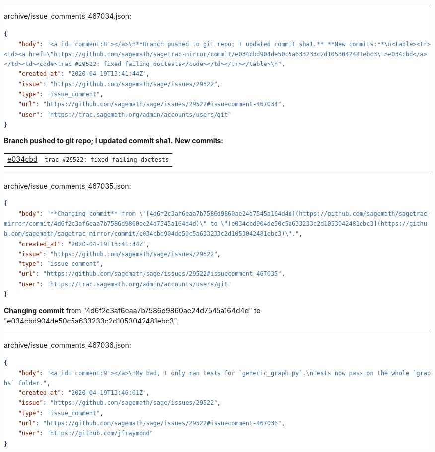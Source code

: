 

---

archive/issue_comments_467034.json:
```json
{
    "body": "<a id='comment:8'></a>\n**Branch pushed to git repo; I updated commit sha1.** **New commits:**\n<table><tr><td><a href=\"https://github.com/sagemath/sagetrac-mirror/commit/e034cbd904de50c5a633233c2d1053042481ebc3\">e034cbd</a></td><td><code>trac #29522: fixed failing doctests</code></td></tr></table>\n",
    "created_at": "2020-04-19T13:41:44Z",
    "issue": "https://github.com/sagemath/sage/issues/29522",
    "type": "issue_comment",
    "url": "https://github.com/sagemath/sage/issues/29522#issuecomment-467034",
    "user": "https://trac.sagemath.org/admin/accounts/users/git"
}
```

<a id='comment:8'></a>
**Branch pushed to git repo; I updated commit sha1.** **New commits:**
<table><tr><td><a href="https://github.com/sagemath/sagetrac-mirror/commit/e034cbd904de50c5a633233c2d1053042481ebc3">e034cbd</a></td><td><code>trac #29522: fixed failing doctests</code></td></tr></table>




---

archive/issue_comments_467035.json:
```json
{
    "body": "**Changing commit** from \"[4d6f2c3af6eaa7b7586d9860ae24d7545a164d4d](https://github.com/sagemath/sagetrac-mirror/commit/4d6f2c3af6eaa7b7586d9860ae24d7545a164d4d)\" to \"[e034cbd904de50c5a633233c2d1053042481ebc3](https://github.com/sagemath/sagetrac-mirror/commit/e034cbd904de50c5a633233c2d1053042481ebc3)\".",
    "created_at": "2020-04-19T13:41:44Z",
    "issue": "https://github.com/sagemath/sage/issues/29522",
    "type": "issue_comment",
    "url": "https://github.com/sagemath/sage/issues/29522#issuecomment-467035",
    "user": "https://trac.sagemath.org/admin/accounts/users/git"
}
```

**Changing commit** from "[4d6f2c3af6eaa7b7586d9860ae24d7545a164d4d](https://github.com/sagemath/sagetrac-mirror/commit/4d6f2c3af6eaa7b7586d9860ae24d7545a164d4d)" to "[e034cbd904de50c5a633233c2d1053042481ebc3](https://github.com/sagemath/sagetrac-mirror/commit/e034cbd904de50c5a633233c2d1053042481ebc3)".



---

archive/issue_comments_467036.json:
```json
{
    "body": "<a id='comment:9'></a>\nMy bad, I only ran tests for `generic_graph.py`.\nTests now pass on the whole `graphs` folder.",
    "created_at": "2020-04-19T13:46:01Z",
    "issue": "https://github.com/sagemath/sage/issues/29522",
    "type": "issue_comment",
    "url": "https://github.com/sagemath/sage/issues/29522#issuecomment-467036",
    "user": "https://github.com/jfraymond"
}
```
